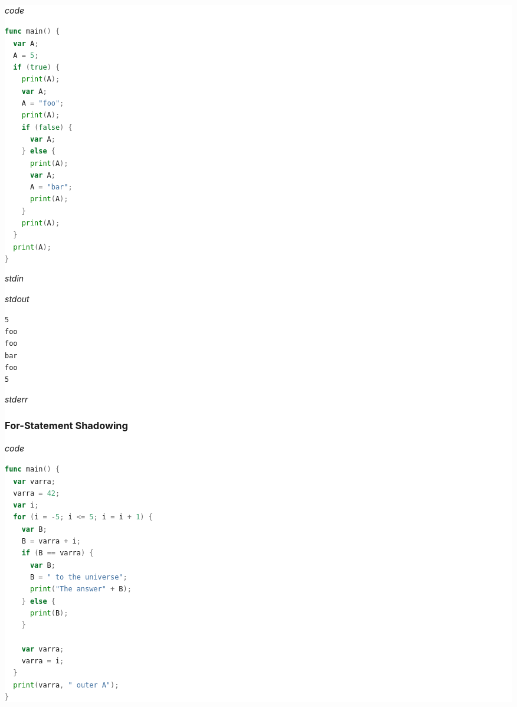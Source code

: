 *code*
```go
func main() {
  var A;
  A = 5;
  if (true) {
    print(A);
    var A;
    A = "foo";
    print(A);
    if (false) {
      var A;
    } else {
      print(A);
      var A;
      A = "bar";
      print(A);
    }
    print(A);
  }
  print(A);
}
```

*stdin*
```
```

*stdout*
```
5
foo
foo
bar
foo
5
```

*stderr*
```
```

### For-Statement Shadowing

*code*
```go
func main() {
  var varra;
  varra = 42;
  var i;
  for (i = -5; i <= 5; i = i + 1) {
    var B;
    B = varra + i;
    if (B == varra) {
      var B;
      B = " to the universe";
      print("The answer" + B);
    } else {
      print(B);
    }
    
    var varra;
    varra = i;
  }
  print(varra, " outer A");
}
```
